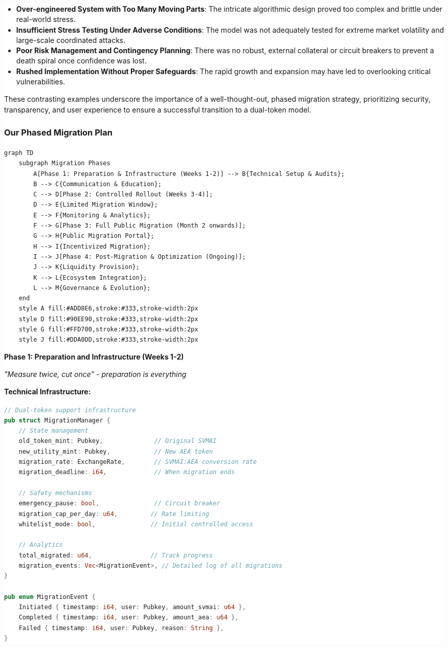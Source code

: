  - **Over-engineered System with Too Many Moving Parts**: The intricate algorithmic design proved too complex and brittle under real-world stress.
  - **Insufficient Stress Testing Under Adverse Conditions**: The model was not adequately tested for extreme market volatility and large-scale coordinated attacks.
  - **Poor Risk Management and Contingency Planning**: There was no robust, external collateral or circuit breakers to prevent a death spiral once confidence was lost.
  - **Rushed Implementation Without Proper Safeguards**: The rapid growth and expansion may have led to overlooking critical vulnerabilities.

These contrasting examples underscore the importance of a well-thought-out, phased migration strategy, prioritizing security, transparency, and user experience to ensure a successful transition to a dual-token model.

### **Our Phased Migration Plan**

```mermaid
graph TD
    subgraph Migration Phases
        A[Phase 1: Preparation & Infrastructure (Weeks 1-2)] --> B{Technical Setup & Audits};
        B --> C{Communication & Education};
        C --> D[Phase 2: Controlled Rollout (Weeks 3-4)];
        D --> E{Limited Migration Window};
        E --> F{Monitoring & Analytics};
        F --> G[Phase 3: Full Public Migration (Month 2 onwards)];
        G --> H{Public Migration Portal};
        H --> I{Incentivized Migration};
        I --> J[Phase 4: Post-Migration & Optimization (Ongoing)];
        J --> K{Liquidity Provision};
        K --> L{Ecosystem Integration};
        L --> M{Governance & Evolution};
    end
    style A fill:#ADD8E6,stroke:#333,stroke-width:2px
    style D fill:#90EE90,stroke:#333,stroke-width:2px
    style G fill:#FFD700,stroke:#333,stroke-width:2px
    style J fill:#DDA0DD,stroke:#333,stroke-width:2px
```

**Phase 1: Preparation and Infrastructure (Weeks 1-2)**

*"Measure twice, cut once" - preparation is everything*

**Technical Infrastructure:**
```rust
// Dual-token support infrastructure
pub struct MigrationManager {
    // State management
    old_token_mint: Pubkey,              // Original SVMAI
    new_utility_mint: Pubkey,            // New AEA token
    migration_rate: ExchangeRate,        // SVMAI:AEA conversion rate
    migration_deadline: i64,             // When migration ends
    
    // Safety mechanisms
    emergency_pause: bool,               // Circuit breaker
    migration_cap_per_day: u64,         // Rate limiting
    whitelist_mode: bool,               // Initial controlled access
    
    // Analytics
    total_migrated: u64,                // Track progress
    migration_events: Vec<MigrationEvent>, // Detailed log of all migrations
}

pub enum MigrationEvent {
    Initiated { timestamp: i64, user: Pubkey, amount_svmai: u64 },
    Completed { timestamp: i64, user: Pubkey, amount_aea: u64 },
    Failed { timestamp: i64, user: Pubkey, reason: String },
}
```